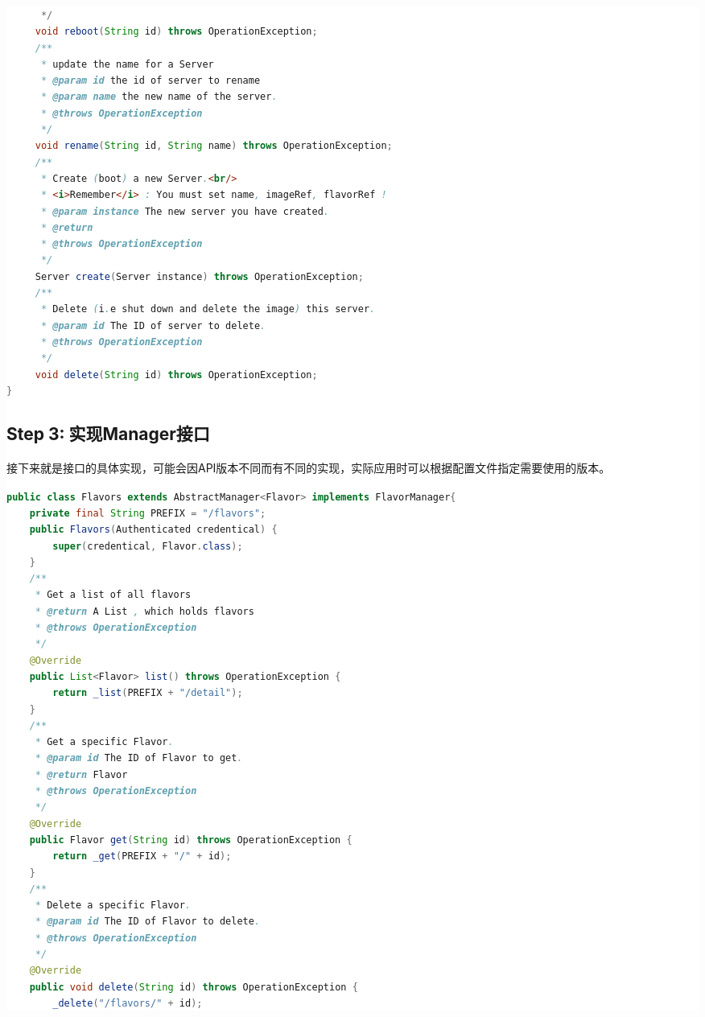 ```java
	  */
	 void reboot(String id) throws OperationException;
	 /**
	  * update the name for a Server
	  * @param id the id of server to rename
	  * @param name the new name of the server.
	  * @throws OperationException
	  */
	 void rename(String id, String name) throws OperationException;
	 /**
	  * Create (boot) a new Server.<br/>
	  * <i>Remember</i> : You must set name, imageRef, flavorRef !
	  * @param instance The new server you have created.
	  * @return
	  * @throws OperationException
	  */
	 Server create(Server instance) throws OperationException;
	 /**
	  * Delete (i.e shut down and delete the image) this server.
	  * @param id The ID of server to delete.
	  * @throws OperationException
	  */
	 void delete(String id) throws OperationException;
}
```

Step 3: 实现Manager接口
------------------

接下来就是接口的具体实现，可能会因API版本不同而有不同的实现，实际应用时可以根据配置文件指定需要使用的版本。

```java
public class Flavors extends AbstractManager<Flavor> implements FlavorManager{
	private final String PREFIX = "/flavors";
	public Flavors(Authenticated credentical) {
		super(credentical, Flavor.class);
	}
	/**
	 * Get a list of all flavors
	 * @return A List , which holds flavors
	 * @throws OperationException
	 */
	@Override
	public List<Flavor> list() throws OperationException {
		return _list(PREFIX + "/detail");
	}
	/**
	 * Get a specific Flavor.
	 * @param id The ID of Flavor to get. 
	 * @return Flavor
	 * @throws OperationException
	 */
	@Override
	public Flavor get(String id) throws OperationException {
		return _get(PREFIX + "/" + id);
	}
	/**
	 * Delete a specific Flavor.
	 * @param id The ID of Flavor to delete.
	 * @throws OperationException
	 */
	@Override
	public void delete(String id) throws OperationException {
		_delete("/flavors/" + id);
```
